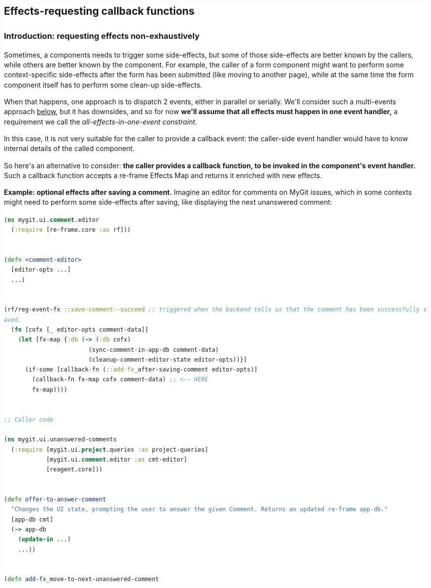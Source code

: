 ## Effects-requesting callback functions

### Introduction: requesting effects non-exhaustively

Sometimes, a components needs to trigger some side-effects, but some of those side-effects are better known by the callers, while others are better known by the component. For example, the caller of a form component might want to perform some context-specific side-effects after the form has been submitted (like moving to another page), while at the same time the form component itself has to perform some clean-up side-effects.

When that happens, one approach is to dispatch 2 events, either in parallel or serially. We'll consider such a multi-events approach [below](#alternative:_dispatching_several_events), but it has downsides, and so for now **we'll assume that all effects must happen in one event handler,** a requirement we call the _all-effects-in-one-event constraint_.

In this case, it is not very suitable for the caller to provide a callback event: the caller-side event handler would have to know internal details of the called component.

So here's an alternative to consider: **the caller provides a callback function, to be invoked in the component's event handler.** Such a callback function accepts a re-frame Effects Map and returns it enriched with new effects.

**Example: optional effects after saving a comment.** Imagine an editor for comments on MyGit issues, which in some contexts might need to perform some side-effects after saving, like displaying the next unanswered comment:

```clojure
(ns mygit.ui.comment.editor
  (:require [re-frame.core :as rf]))


(defn <comment-editor>
  [editor-opts ...]
  ...)


(rf/reg-event-fx ::save-comment--succeed ;; triggered when the backend tells us that the comment has been successfully saved.
  (fn [cofx [_ editor-opts comment-data]]
    (let [fx-map {:db (-> (:db cofx)
                        (sync-comment-in-app-db comment-data)
                        (cleanup-comment-editor-state editor-opts))}]
      (if-some [callback-fn (::add-fx_after-saving-comment editor-opts)]
        (callback-fn fx-map cofx comment-data) ;; <-- HERE
        fx-map))))


;; Caller code

(ns mygit.ui.unanswered-comments
  (:require [mygit.ui.project.queries :as project-queries]
            [mygit.ui.comment.editor :as cmt-editor]
            [reagent.core]))


(defn offer-to-answer-comment
  "Changes the UI state, prompting the user to answer the given Comment. Returns an updated re-frame app-db."
  [app-db cmt]
  (-> app-db
    (update-in ...)
    ...))


(defn add-fx_move-to-next-unanswered-comment
```